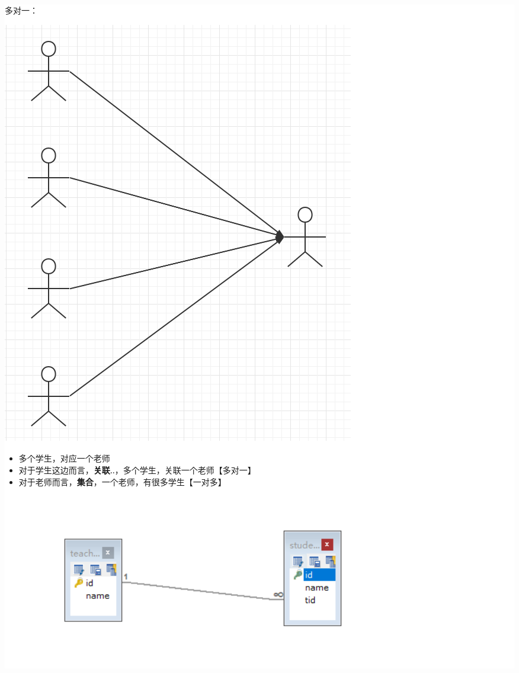 多对一：

![image-20200921173810980](https://github.com/tz-feng/myStudy/blob/main/Typora-photos/mybatis/image-20200921173810980.png)

- 多个学生，对应一个老师
- 对于学生这边而言，**关联**..，多个学生，关联一个老师【多对一】
- 对于老师而言，**集合**，一个老师，有很多学生【一对多】

![image-20200921174447936](https://github.com/tz-feng/myStudy/blob/main/Typora-photos/mybatis/image-20200921174447936.png)
